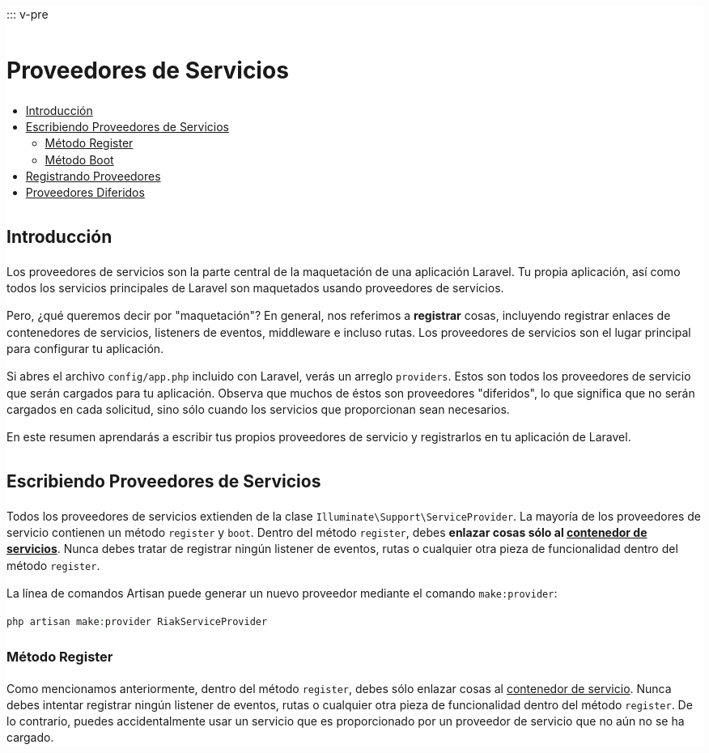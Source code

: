 ::: v-pre

# Proveedores de Servicios

- [Introducción](#introduction)
- [Escribiendo Proveedores de Servicios](#writing-service-providers)
    - [Método Register](#the-register-method)
    - [Método Boot](#the-boot-method)
- [Registrando Proveedores](#registering-providers)
- [Proveedores Diferidos](#deferred-providers)

<a name="introduction"></a>
## Introducción

Los proveedores de servicios son la parte central de la maquetación de una aplicación Laravel. Tu propia aplicación, así como todos los servicios principales de Laravel son maquetados usando proveedores de servicios.

Pero, ¿qué queremos decir por "maquetación"? En general, nos referimos a **registrar** cosas, incluyendo registrar enlaces de contenedores de servicios, listeners de eventos, middleware e incluso rutas. Los proveedores de servicios son el lugar principal para configurar tu aplicación.

Si abres el archivo `config/app.php` incluido con Laravel, verás un arreglo `providers`. Estos son todos los proveedores de servicio que serán cargados para tu aplicación. Observa que muchos de éstos son proveedores "diferidos", lo que significa que no serán cargados en cada solicitud, sino sólo cuando los servicios que proporcionan sean necesarios.

En este resumen aprendarás a escribir tus propios proveedores de servicio y registrarlos en tu aplicación de Laravel. 

<a name="writing-service-providers"></a>
## Escribiendo Proveedores de Servicios

Todos los proveedores de servicios extienden de la clase `Illuminate\Support\ServiceProvider`. La mayoría de los proveedores de servicio contienen un método `register` y `boot`. Dentro del método `register`, debes **enlazar cosas sólo al [contenedor de servicios](/docs/5.8/container)**. Nunca debes tratar de registrar ningún listener de eventos, rutas o cualquier otra pieza de funcionalidad dentro del método `register`.

La línea de comandos Artisan puede generar un nuevo proveedor mediante el comando `make:provider`:

```php
php artisan make:provider RiakServiceProvider
```

<a name="the-register-method"></a>
### Método Register

Como mencionamos anteriormente, dentro del método `register`, debes sólo enlazar cosas al [contenedor de servicio](/docs/5.8/container). Nunca debes intentar registrar ningún listener de eventos, rutas o cualquier otra pieza de funcionalidad dentro del método `register`. De lo contrario, puedes accidentalmente usar un servicio que es proporcionado por un proveedor de servicio que no aún no  se ha cargado.
